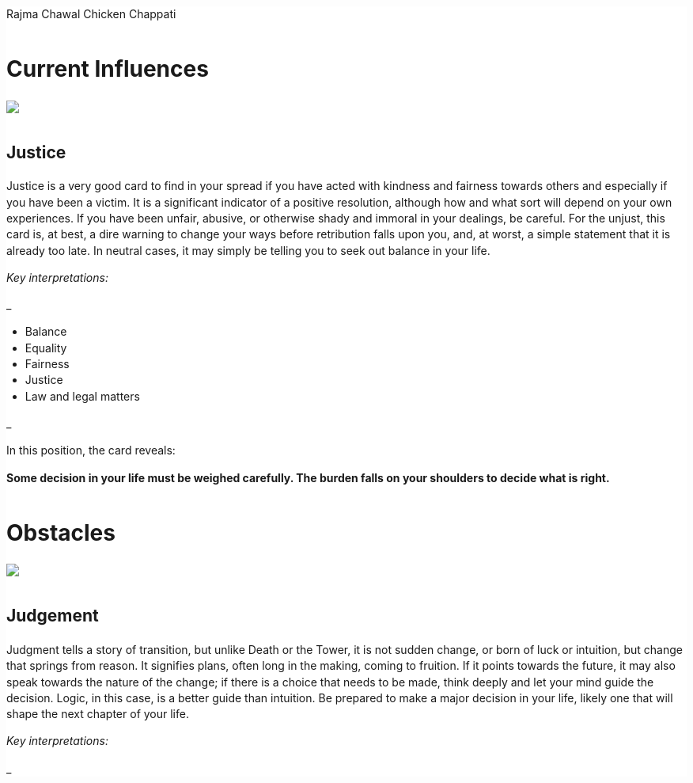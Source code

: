 Rajma Chawal
Chicken Chappati




# Current Influences

![](https://www.trustedtarot.com/images/cards/11.png)

## Justice

Justice is a very good card to find in your spread if you have acted with kindness and fairness towards others and especially if you have been a victim. It is a significant indicator of a positive resolution, although how and what sort will depend on your own experiences. If you have been unfair, abusive, or otherwise shady and immoral in your dealings, be careful. For the unjust, this card is, at best, a dire warning to change your ways before retribution falls upon you, and, at worst, a simple statement that it is already too late. In neutral cases, it may simply be telling you to seek out balance in your life.

_Key interpretations:_

_

- Balance
- Equality
- Fairness
- Justice
- Law and legal matters

_

In this position, the card reveals:

**Some decision in your life must be weighed carefully. The burden falls on your shoulders to decide what is right.**

# Obstacles

![](https://www.trustedtarot.com/images/cards/20.png)

## Judgement

Judgment tells a story of transition, but unlike Death or the Tower, it is not sudden change, or born of luck or intuition, but change that springs from reason. It signifies plans, often long in the making, coming to fruition. If it points towards the future, it may also speak towards the nature of the change; if there is a choice that needs to be made, think deeply and let your mind guide the decision. Logic, in this case, is a better guide than intuition. Be prepared to make a major decision in your life, likely one that will shape the next chapter of your life.

_Key interpretations:_

_
